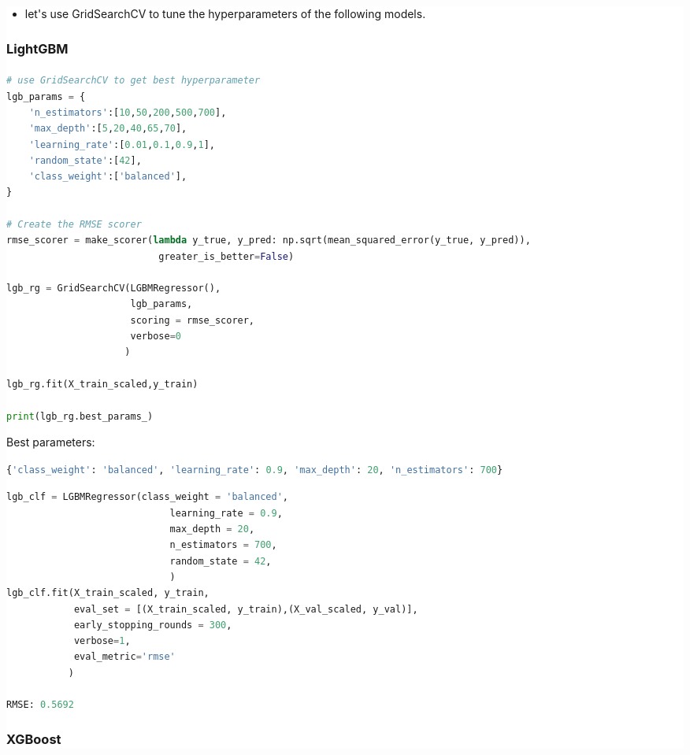 * let's use GridSearchCV to tune the hyperparameters of the following models.

### LightGBM

```python
# use GridSearchCV to get best hyperparameter
lgb_params = {
    'n_estimators':[10,50,200,500,700],
    'max_depth':[5,20,40,65,70],
    'learning_rate':[0.01,0.1,0.9,1],
    'random_state':[42],
    'class_weight':['balanced'],
}

# Create the RMSE scorer
rmse_scorer = make_scorer(lambda y_true, y_pred: np.sqrt(mean_squared_error(y_true, y_pred)),
                           greater_is_better=False)

lgb_rg = GridSearchCV(LGBMRegressor(),
                      lgb_params,
                      scoring = rmse_scorer,
                      verbose=0
                     )

lgb_rg.fit(X_train_scaled,y_train)

print(lgb_rg.best_params_)
```

Best parameters:

```python
{'class_weight': 'balanced', 'learning_rate': 0.9, 'max_depth': 20, 'n_estimators': 700}
```

```python
lgb_clf = LGBMRegressor(class_weight = 'balanced',
                             learning_rate = 0.9,
                             max_depth = 20,
                             n_estimators = 700,
                             random_state = 42,
                             )
lgb_clf.fit(X_train_scaled, y_train,
            eval_set = [(X_train_scaled, y_train),(X_val_scaled, y_val)],
            early_stopping_rounds = 300,
            verbose=1,
            eval_metric='rmse'
           )

RMSE: 0.5692
```

### XGBoost
